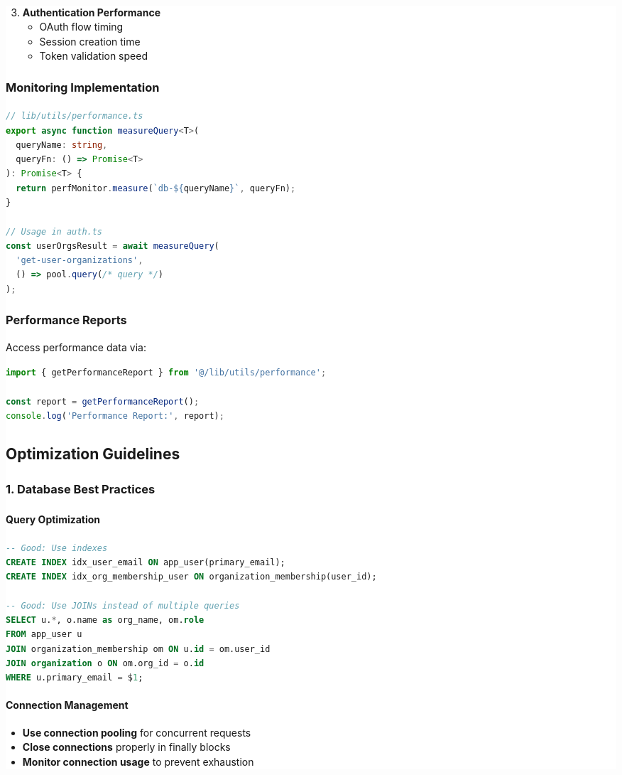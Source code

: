 3. **Authentication Performance**
   - OAuth flow timing
   - Session creation time
   - Token validation speed

### Monitoring Implementation

```typescript
// lib/utils/performance.ts
export async function measureQuery<T>(
  queryName: string,
  queryFn: () => Promise<T>
): Promise<T> {
  return perfMonitor.measure(`db-${queryName}`, queryFn);
}

// Usage in auth.ts
const userOrgsResult = await measureQuery(
  'get-user-organizations',
  () => pool.query(/* query */)
);
```

### Performance Reports

Access performance data via:

```typescript
import { getPerformanceReport } from '@/lib/utils/performance';

const report = getPerformanceReport();
console.log('Performance Report:', report);
```

## Optimization Guidelines

### 1. Database Best Practices

#### Query Optimization
```sql
-- Good: Use indexes
CREATE INDEX idx_user_email ON app_user(primary_email);
CREATE INDEX idx_org_membership_user ON organization_membership(user_id);

-- Good: Use JOINs instead of multiple queries
SELECT u.*, o.name as org_name, om.role
FROM app_user u
JOIN organization_membership om ON u.id = om.user_id
JOIN organization o ON om.org_id = o.id
WHERE u.primary_email = $1;
```

#### Connection Management
- **Use connection pooling** for concurrent requests
- **Close connections** properly in finally blocks
- **Monitor connection usage** to prevent exhaustion
